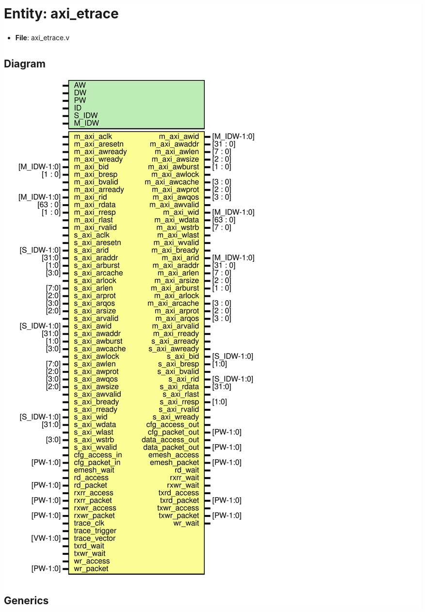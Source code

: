 # Entity: axi_etrace

- **File**: axi_etrace.v
## Diagram

![Diagram](axi_etrace.svg "Diagram")
## Generics
